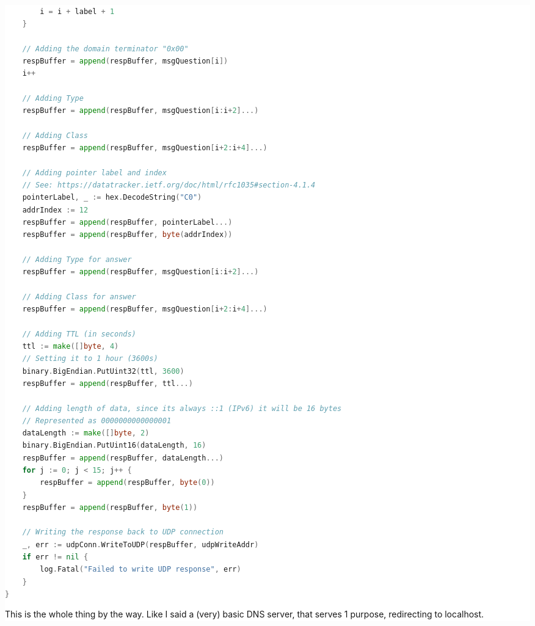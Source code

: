 ```go
		i = i + label + 1
	}

	// Adding the domain terminator "0x00"
	respBuffer = append(respBuffer, msgQuestion[i])
	i++

	// Adding Type
	respBuffer = append(respBuffer, msgQuestion[i:i+2]...)

	// Adding Class
	respBuffer = append(respBuffer, msgQuestion[i+2:i+4]...)

	// Adding pointer label and index
	// See: https://datatracker.ietf.org/doc/html/rfc1035#section-4.1.4
	pointerLabel, _ := hex.DecodeString("C0")
	addrIndex := 12
	respBuffer = append(respBuffer, pointerLabel...)
	respBuffer = append(respBuffer, byte(addrIndex))

	// Adding Type for answer
	respBuffer = append(respBuffer, msgQuestion[i:i+2]...)

	// Adding Class for answer
	respBuffer = append(respBuffer, msgQuestion[i+2:i+4]...)

	// Adding TTL (in seconds)
	ttl := make([]byte, 4)
	// Setting it to 1 hour (3600s)
	binary.BigEndian.PutUint32(ttl, 3600)
	respBuffer = append(respBuffer, ttl...)

	// Adding length of data, since its always ::1 (IPv6) it will be 16 bytes
	// Represented as 0000000000000001
	dataLength := make([]byte, 2)
	binary.BigEndian.PutUint16(dataLength, 16)
	respBuffer = append(respBuffer, dataLength...)
	for j := 0; j < 15; j++ {
		respBuffer = append(respBuffer, byte(0))
	}
	respBuffer = append(respBuffer, byte(1))

	// Writing the response back to UDP connection
	_, err := udpConn.WriteToUDP(respBuffer, udpWriteAddr)
	if err != nil {
		log.Fatal("Failed to write UDP response", err)
	}
}
```

This is the whole thing by the way. Like I said a (very) basic DNS server, that serves 1 purpose, redirecting to localhost.
